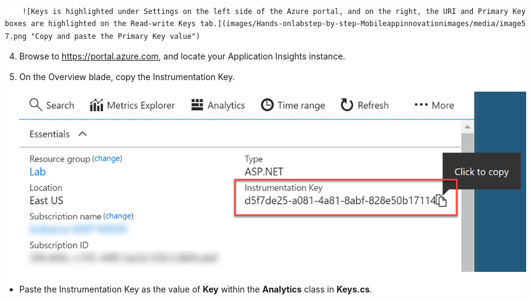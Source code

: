         ![Keys is highlighted under Settings on the left side of the Azure portal, and on the right, the URI and Primary Key boxes are highlighted on the Read-write Keys tab.](images/Hands-onlabstep-by-step-Mobileappinnovationimages/media/image57.png "Copy and paste the Primary Key value")

4.  Browse to <https://portal.azure.com>, and locate your Application Insights instance.

5.  On the Overview blade, copy the Instrumentation Key.
    
    ![The Instrumentation Key value is highlighted on the Overview blade, and the Click to copy button is selected.](images/Hands-onlabstep-by-step-Mobileappinnovationimages/media/image59.png "Copy the Instrumentation Key")

-   Paste the Instrumentation Key as the value of **Key** within the **Analytics** class in **Keys.cs**.
